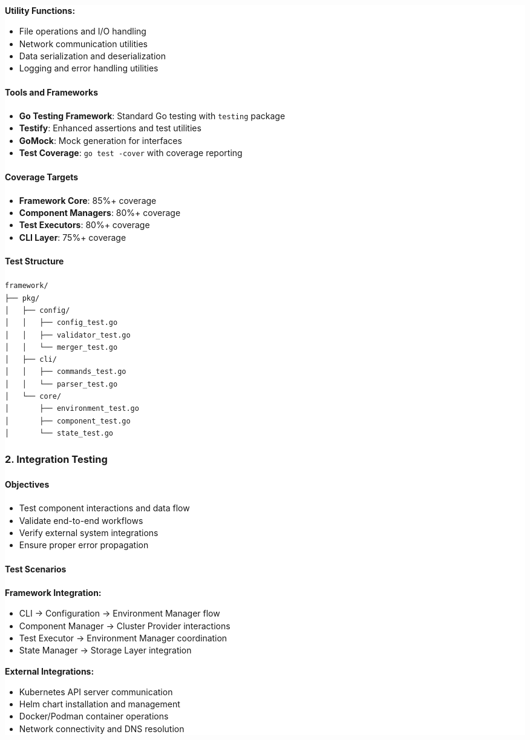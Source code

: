 **Utility Functions:**
- File operations and I/O handling
- Network communication utilities
- Data serialization and deserialization
- Logging and error handling utilities

#### Tools and Frameworks
- **Go Testing Framework**: Standard Go testing with `testing` package
- **Testify**: Enhanced assertions and test utilities
- **GoMock**: Mock generation for interfaces
- **Test Coverage**: `go test -cover` with coverage reporting

#### Coverage Targets
- **Framework Core**: 85%+ coverage
- **Component Managers**: 80%+ coverage
- **Test Executors**: 80%+ coverage
- **CLI Layer**: 75%+ coverage

#### Test Structure
```
framework/
├── pkg/
│   ├── config/
│   │   ├── config_test.go
│   │   ├── validator_test.go
│   │   └── merger_test.go
│   ├── cli/
│   │   ├── commands_test.go
│   │   └── parser_test.go
│   └── core/
│       ├── environment_test.go
│       ├── component_test.go
│       └── state_test.go
```

### 2. Integration Testing

#### Objectives
- Test component interactions and data flow
- Validate end-to-end workflows
- Verify external system integrations
- Ensure proper error propagation

#### Test Scenarios

**Framework Integration:**
- CLI → Configuration → Environment Manager flow
- Component Manager → Cluster Provider interactions
- Test Executor → Environment Manager coordination
- State Manager → Storage Layer integration

**External Integrations:**
- Kubernetes API server communication
- Helm chart installation and management
- Docker/Podman container operations
- Network connectivity and DNS resolution
